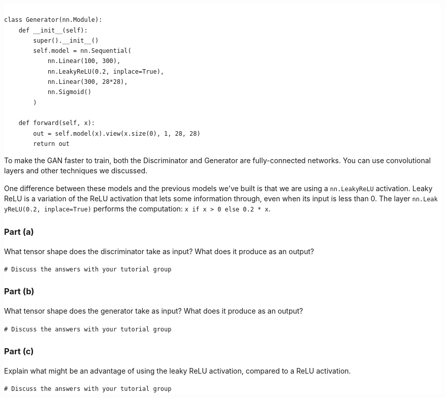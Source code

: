 ```

class Generator(nn.Module):
    def __init__(self):
        super().__init__()
        self.model = nn.Sequential(
            nn.Linear(100, 300),
            nn.LeakyReLU(0.2, inplace=True),
            nn.Linear(300, 28*28),
            nn.Sigmoid()
        )

    def forward(self, x):
        out = self.model(x).view(x.size(0), 1, 28, 28)
        return out
```

To make the GAN faster to train, both the Discriminator and Generator are
fully-connected networks. You can use convolutional layers and other techniques
we discussed.

One difference between these models and the previous models we've built is
that we are using a `nn.LeakyReLU` activation.
Leaky ReLU is a variation
of the ReLU activation that lets some information through, even when
its input is less than 0. The layer `nn.LeakyReLU(0.2, inplace=True)` 
performs the computation: `x if x > 0 else 0.2 * x`.


### Part (a)

What tensor shape does the discriminator take as input?
What does it produce as an output?

```
# Discuss the answers with your tutorial group
```

### Part (b)

What tensor shape does the generator take as input?
What does it produce as an output?

```
# Discuss the answers with your tutorial group
```

### Part (c)

Explain what might be an advantage of using the leaky ReLU activation,
compared to a ReLU activation.

```
# Discuss the answers with your tutorial group
```
